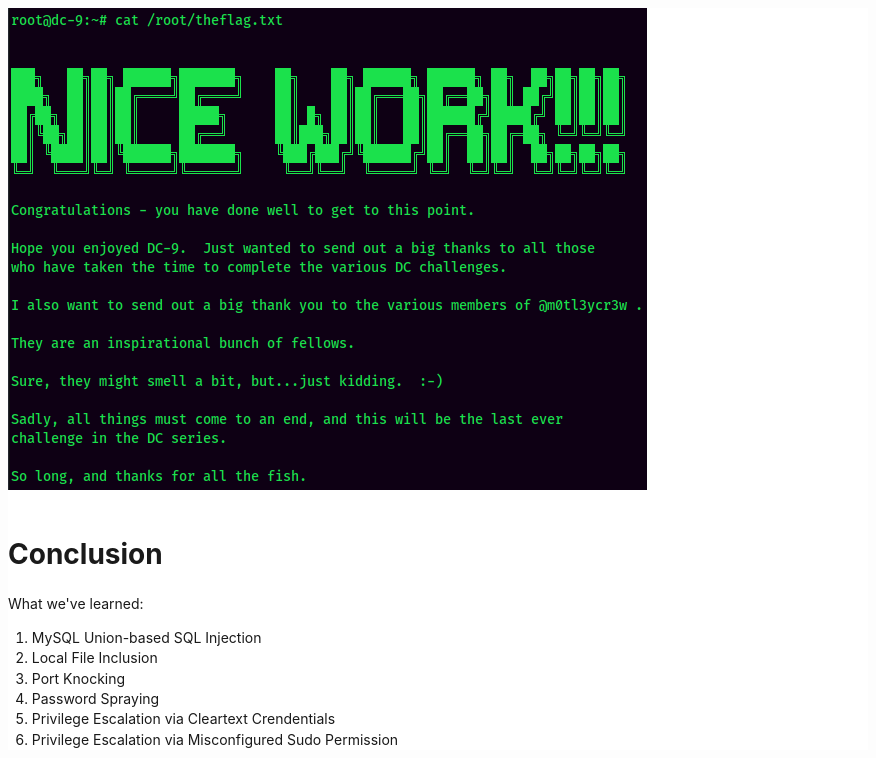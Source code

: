 ![](https://github.com/siunam321/CTF-Writeups/blob/main/Proving-Grounds-Play/DC-9/images/a42.png)

# Conclusion

What we've learned:

1. MySQL Union-based SQL Injection
2. Local File Inclusion
3. Port Knocking
4. Password Spraying
5. Privilege Escalation via Cleartext Crendentials
6. Privilege Escalation via Misconfigured Sudo Permission